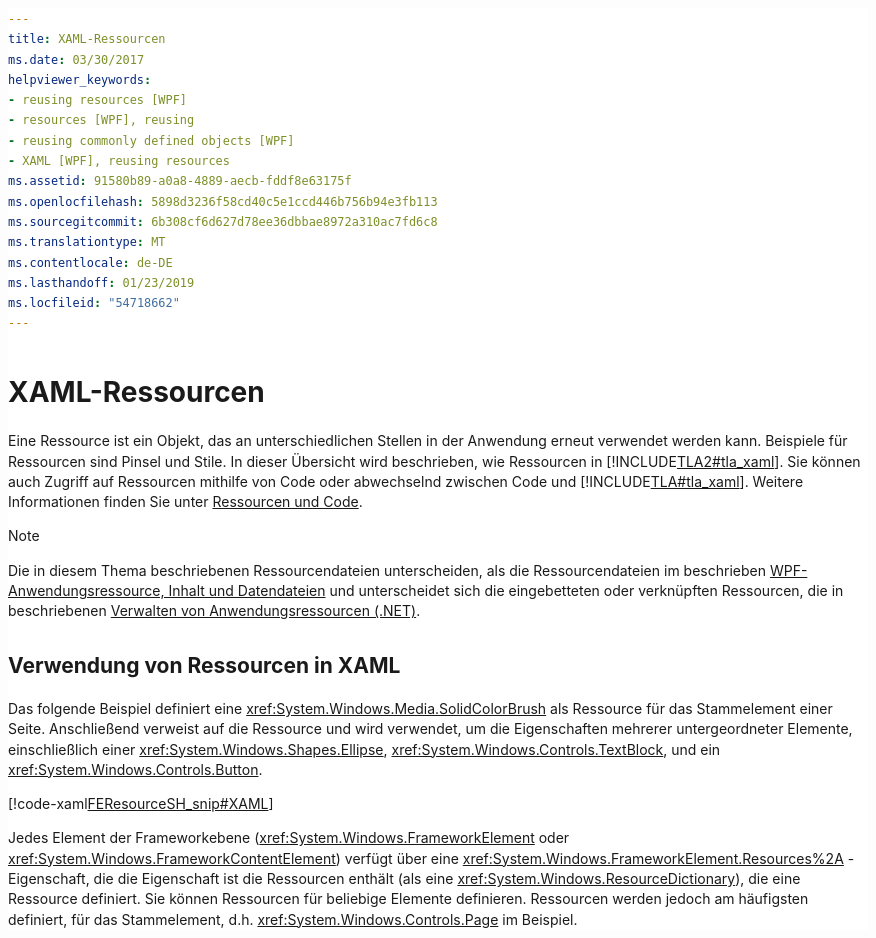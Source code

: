```yaml
---
title: XAML-Ressourcen
ms.date: 03/30/2017
helpviewer_keywords:
- reusing resources [WPF]
- resources [WPF], reusing
- reusing commonly defined objects [WPF]
- XAML [WPF], reusing resources
ms.assetid: 91580b89-a0a8-4889-aecb-fddf8e63175f
ms.openlocfilehash: 5898d3236f58cd40c5e1ccd446b756b94e3fb113
ms.sourcegitcommit: 6b308cf6d627d78ee36dbbae8972a310ac7fd6c8
ms.translationtype: MT
ms.contentlocale: de-DE
ms.lasthandoff: 01/23/2019
ms.locfileid: "54718662"
---
```

# <a name="xaml-resources"></a>XAML-Ressourcen
Eine Ressource ist ein Objekt, das an unterschiedlichen Stellen in der Anwendung erneut verwendet werden kann. Beispiele für Ressourcen sind Pinsel und Stile. In dieser Übersicht wird beschrieben, wie Ressourcen in [!INCLUDE[TLA2#tla_xaml](../../../../includes/tla2sharptla-xaml-md.md)]. Sie können auch Zugriff auf Ressourcen mithilfe von Code oder abwechselnd zwischen Code und [!INCLUDE[TLA#tla_xaml](../../../../includes/tlasharptla-xaml-md.md)]. Weitere Informationen finden Sie unter [Ressourcen und Code](../../../../docs/framework/wpf/advanced/resources-and-code.md).  
  
> [!NOTE]
>  Die in diesem Thema beschriebenen Ressourcendateien unterscheiden, als die Ressourcendateien im beschrieben [WPF-Anwendungsressource, Inhalt und Datendateien](../../../../docs/framework/wpf/app-development/wpf-application-resource-content-and-data-files.md) und unterscheidet sich die eingebetteten oder verknüpften Ressourcen, die in beschriebenen [ Verwalten von Anwendungsressourcen (.NET)](https://msdn.microsoft.com/library/f2582734-8ada-4baa-8a7c-e2ef943ddf7e).  
  
  
<a name="usingresources"></a>   
## <a name="using-resources-in-xaml"></a>Verwendung von Ressourcen in XAML  
 Das folgende Beispiel definiert eine <xref:System.Windows.Media.SolidColorBrush> als Ressource für das Stammelement einer Seite. Anschließend verweist auf die Ressource und wird verwendet, um die Eigenschaften mehrerer untergeordneter Elemente, einschließlich einer <xref:System.Windows.Shapes.Ellipse>, <xref:System.Windows.Controls.TextBlock>, und ein <xref:System.Windows.Controls.Button>.  
  
 [!code-xaml[FEResourceSH_snip#XAML](../../../../samples/snippets/csharp/VS_Snippets_Wpf/FEResourceSH_snip/CS/page1.xaml#xaml)]  
  
 Jedes Element der Frameworkebene (<xref:System.Windows.FrameworkElement> oder <xref:System.Windows.FrameworkContentElement>) verfügt über eine <xref:System.Windows.FrameworkElement.Resources%2A> -Eigenschaft, die die Eigenschaft ist die Ressourcen enthält (als eine <xref:System.Windows.ResourceDictionary>), die eine Ressource definiert. Sie können Ressourcen für beliebige Elemente definieren. Ressourcen werden jedoch am häufigsten definiert, für das Stammelement, d.h. <xref:System.Windows.Controls.Page> im Beispiel.  
  